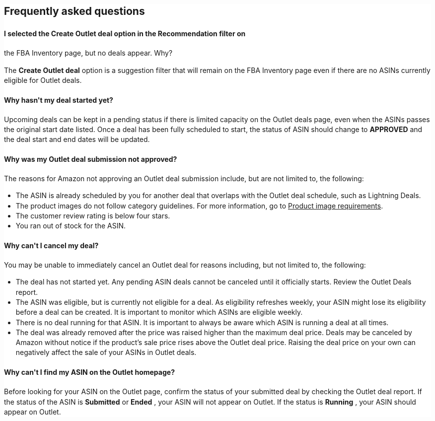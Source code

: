 ## Frequently asked questions

#### I selected the Create Outlet deal option in the Recommendation filter on
the FBA Inventory page, but no deals appear. Why?

The **Create Outlet deal** option is a suggestion filter that will remain on
the FBA Inventory page even if there are no ASINs currently eligible for
Outlet deals.

#### Why hasn't my deal started yet?

Upcoming deals can be kept in a pending status if there is limited capacity on
the Outlet deals page, even when the ASINs passes the original start date
listed. Once a deal has been fully scheduled to start, the status of ASIN
should change to **APPROVED** and the deal start and end dates will be
updated.

#### Why was my Outlet deal submission not approved?

The reasons for Amazon not approving an Outlet deal submission include, but
are not limited to, the following:

  * The ASIN is already scheduled by you for another deal that overlaps with the Outlet deal schedule, such as Lightning Deals.
  * The product images do not follow category guidelines. For more information, go to [Product image requirements](/gp/help/G1881).
  * The customer review rating is below four stars.
  * You ran out of stock for the ASIN.

#### Why can't I cancel my deal?

You may be unable to immediately cancel an Outlet deal for reasons including,
but not limited to, the following:

  * The deal has not started yet. Any pending ASIN deals cannot be canceled until it officially starts. Review the Outlet Deals report.
  * The ASIN was eligible, but is currently not eligible for a deal. As eligibility refreshes weekly, your ASIN might lose its eligibility before a deal can be created. It is important to monitor which ASINs are eligible weekly.
  * There is no deal running for that ASIN. It is important to always be aware which ASIN is running a deal at all times.
  * The deal was already removed after the price was raised higher than the maximum deal price. Deals may be canceled by Amazon without notice if the product’s sale price rises above the Outlet deal price. Raising the deal price on your own can negatively affect the sale of your ASINs in Outlet deals.

#### Why can't I find my ASIN on the Outlet homepage?

Before looking for your ASIN on the Outlet page, confirm the status of your
submitted deal by checking the Outlet deal report. If the status of the ASIN
is **Submitted** or **Ended** , your ASIN will not appear on Outlet. If the
status is **Running** , your ASIN should appear on Outlet.
